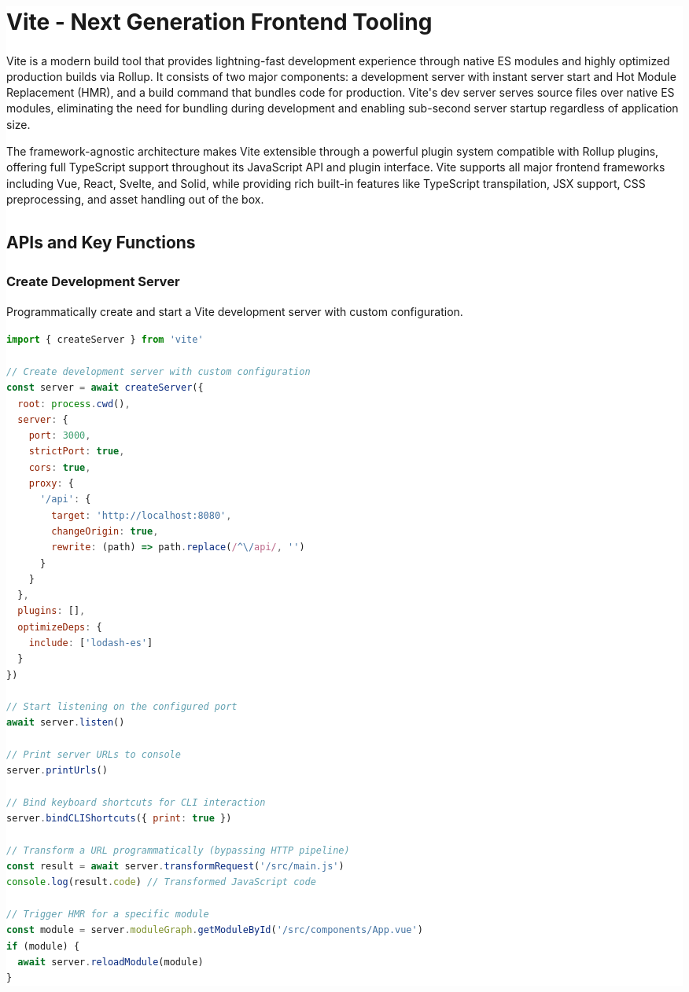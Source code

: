 # Vite - Next Generation Frontend Tooling

Vite is a modern build tool that provides lightning-fast development experience through native ES modules and highly optimized production builds via Rollup. It consists of two major components: a development server with instant server start and Hot Module Replacement (HMR), and a build command that bundles code for production. Vite's dev server serves source files over native ES modules, eliminating the need for bundling during development and enabling sub-second server startup regardless of application size.

The framework-agnostic architecture makes Vite extensible through a powerful plugin system compatible with Rollup plugins, offering full TypeScript support throughout its JavaScript API and plugin interface. Vite supports all major frontend frameworks including Vue, React, Svelte, and Solid, while providing rich built-in features like TypeScript transpilation, JSX support, CSS preprocessing, and asset handling out of the box.

## APIs and Key Functions

### Create Development Server

Programmatically create and start a Vite development server with custom configuration.

```js
import { createServer } from 'vite'

// Create development server with custom configuration
const server = await createServer({
  root: process.cwd(),
  server: {
    port: 3000,
    strictPort: true,
    cors: true,
    proxy: {
      '/api': {
        target: 'http://localhost:8080',
        changeOrigin: true,
        rewrite: (path) => path.replace(/^\/api/, '')
      }
    }
  },
  plugins: [],
  optimizeDeps: {
    include: ['lodash-es']
  }
})

// Start listening on the configured port
await server.listen()

// Print server URLs to console
server.printUrls()

// Bind keyboard shortcuts for CLI interaction
server.bindCLIShortcuts({ print: true })

// Transform a URL programmatically (bypassing HTTP pipeline)
const result = await server.transformRequest('/src/main.js')
console.log(result.code) // Transformed JavaScript code

// Trigger HMR for a specific module
const module = server.moduleGraph.getModuleById('/src/components/App.vue')
if (module) {
  await server.reloadModule(module)
}
```
